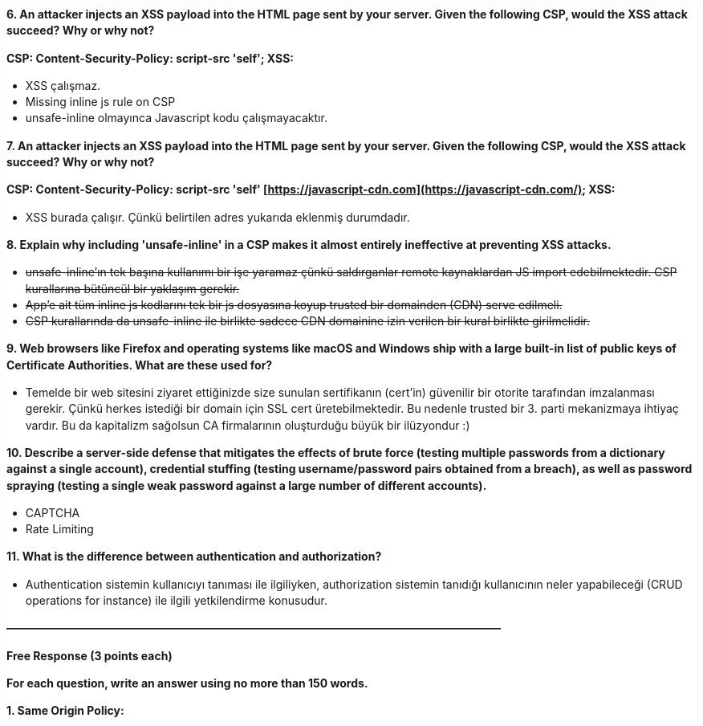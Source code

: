 **6. An attacker injects an XSS payload into the HTML page sent by your server. Given the following CSP, would the XSS attack succeed? Why or why not?**

**CSP: Content-Security-Policy: script-src 'self';
XSS: <script>alert(document.cookie)</script>**

- XSS çalışmaz.
- Missing inline js rule on CSP
- unsafe-inline olmayınca Javascript kodu çalışmayacaktır.

**7. An attacker injects an XSS payload into the HTML page sent by your server. Given the following CSP, would the XSS attack succeed? Why or why not?**

**CSP: Content-Security-Policy: script-src 'self' [https://javascript-cdn.com](https://javascript-cdn.com/);
XSS: <script src='[https://javascript-cdn.com/attacker-script.js](https://javascript-cdn.com/attacker-script.js)'></script>**

- XSS burada çalışır. Çünkü belirtilen adres yukarıda eklenmiş durumdadır.

**8. Explain why including 'unsafe-inline' in a CSP makes it almost entirely ineffective at preventing XSS attacks.**

- ~~unsafe-inline’ın tek başına kullanımı bir işe yaramaz çünkü saldırganlar remote kaynaklardan JS import edebilmektedir. CSP kurallarına bütüncül bir yaklaşım gerekir.~~
- ~~App’e ait tüm inline js kodlarını tek bir js dosyasına koyup trusted bir domainden (CDN) serve edilmeli.~~
- ~~CSP kurallarında da unsafe-inline ile birlikte sadece CDN domainine izin verilen bir kural birlikte girilmelidir.~~

**9. Web browsers like Firefox and operating systems like macOS and Windows ship with a large built-in list of public keys of Certificate Authorities. What are these used for?**

- Temelde bir web sitesini ziyaret ettiğinizde size sunulan sertifikanın (cert’in) güvenilir bir otorite tarafından imzalanması gerekir. Çünkü herkes istediği bir domain için SSL cert üretebilmektedir. Bu nedenle trusted bir 3. parti mekanizmaya ihtiyaç vardır. Bu da kapitalizm sağolsun CA firmalarının oluşturduğu büyük bir ilüzyondur :)

**10. Describe a server-side defense that mitigates the effects of brute force (testing multiple passwords from a dictionary against a single account), credential stuffing (testing username/password pairs obtained from a breach), as well as password spraying (testing a single weak password against a large number of different accounts).**

- CAPTCHA
- Rate Limiting

**11. What is the difference between authentication and authorization?**

- Authentication sistemin kullanıcıyı tanıması ile ilgiliyken, authorization sistemin tanıdığı kullanıcının neler yapabileceği (CRUD operations for instance) ile ilgili yetkilendirme konusudur.

**————————————————————————————————————————————**

**Free Response (3 points each)** 

**For each question, write an answer using no more than 150 words.**

**1. Same Origin Policy:**
